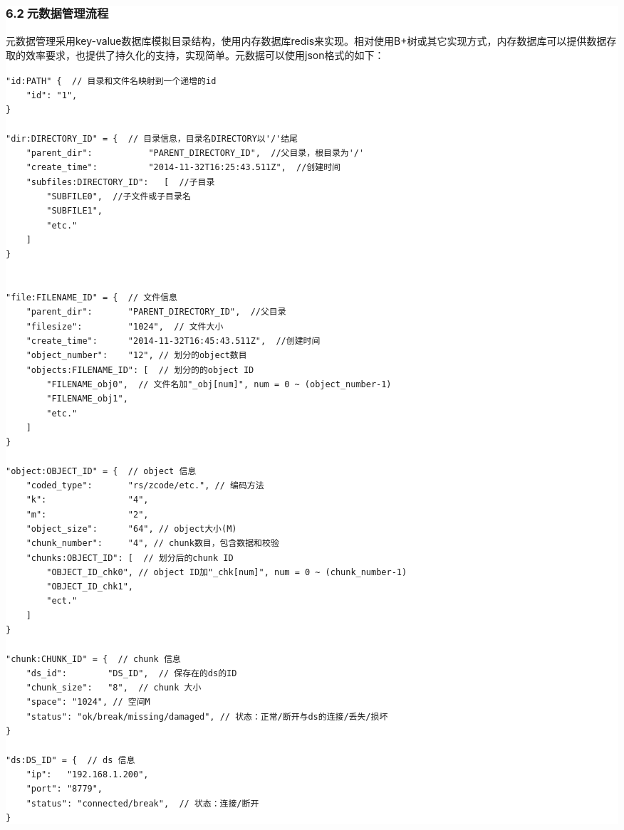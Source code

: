 ### 6.2 元数据管理流程
元数据管理采用key-value数据库模拟目录结构，使用内存数据库redis来实现。相对使用B+树或其它实现方式，内存数据库可以提供数据存取的效率要求，也提供了持久化的支持，实现简单。元数据可以使用json格式的如下：

    "id:PATH" {  // 目录和文件名映射到一个递增的id
        "id": "1",
    }
    
    "dir:DIRECTORY_ID" = {  // 目录信息，目录名DIRECTORY以'/'结尾
        "parent_dir":           "PARENT_DIRECTORY_ID",  //父目录，根目录为'/'
        "create_time":          "2014-11-32T16:25:43.511Z",  //创建时间
        "subfiles:DIRECTORY_ID":   [  //子目录
            "SUBFILE0",  //子文件或子目录名
            "SUBFILE1",
            "etc."
        ]
    }
    
    
    "file:FILENAME_ID" = {  // 文件信息
        "parent_dir":       "PARENT_DIRECTORY_ID",  //父目录 
        "filesize":         "1024",  // 文件大小
        "create_time":      "2014-11-32T16:45:43.511Z",  //创建时间
        "object_number":    "12", // 划分的object数目
        "objects:FILENAME_ID": [  // 划分的的object ID
            "FILENAME_obj0",  // 文件名加"_obj[num]", num = 0 ~ (object_number-1)
            "FILENAME_obj1",
            "etc."
        ]
    }
    
    "object:OBJECT_ID" = {  // object 信息
        "coded_type":       "rs/zcode/etc.", // 编码方法
        "k":                "4", 
        "m":                "2",
        "object_size":      "64", // object大小(M)
        "chunk_number":     "4", // chunk数目，包含数据和校验
        "chunks:OBJECT_ID": [  // 划分后的chunk ID
            "OBJECT_ID_chk0", // object ID加"_chk[num]", num = 0 ~ (chunk_number-1)
            "OBJECT_ID_chk1",
            "ect."
        ]
    }
    
    "chunk:CHUNK_ID" = {  // chunk 信息
        "ds_id":        "DS_ID",  // 保存在的ds的ID
        "chunk_size":   "8",  // chunk 大小
        "space": "1024", // 空间M
        "status": "ok/break/missing/damaged", // 状态：正常/断开与ds的连接/丢失/损坏
    }
    
    "ds:DS_ID" = {  // ds 信息
        "ip":   "192.168.1.200",
        "port": "8779",
        "status": "connected/break",  // 状态：连接/断开
    }
    